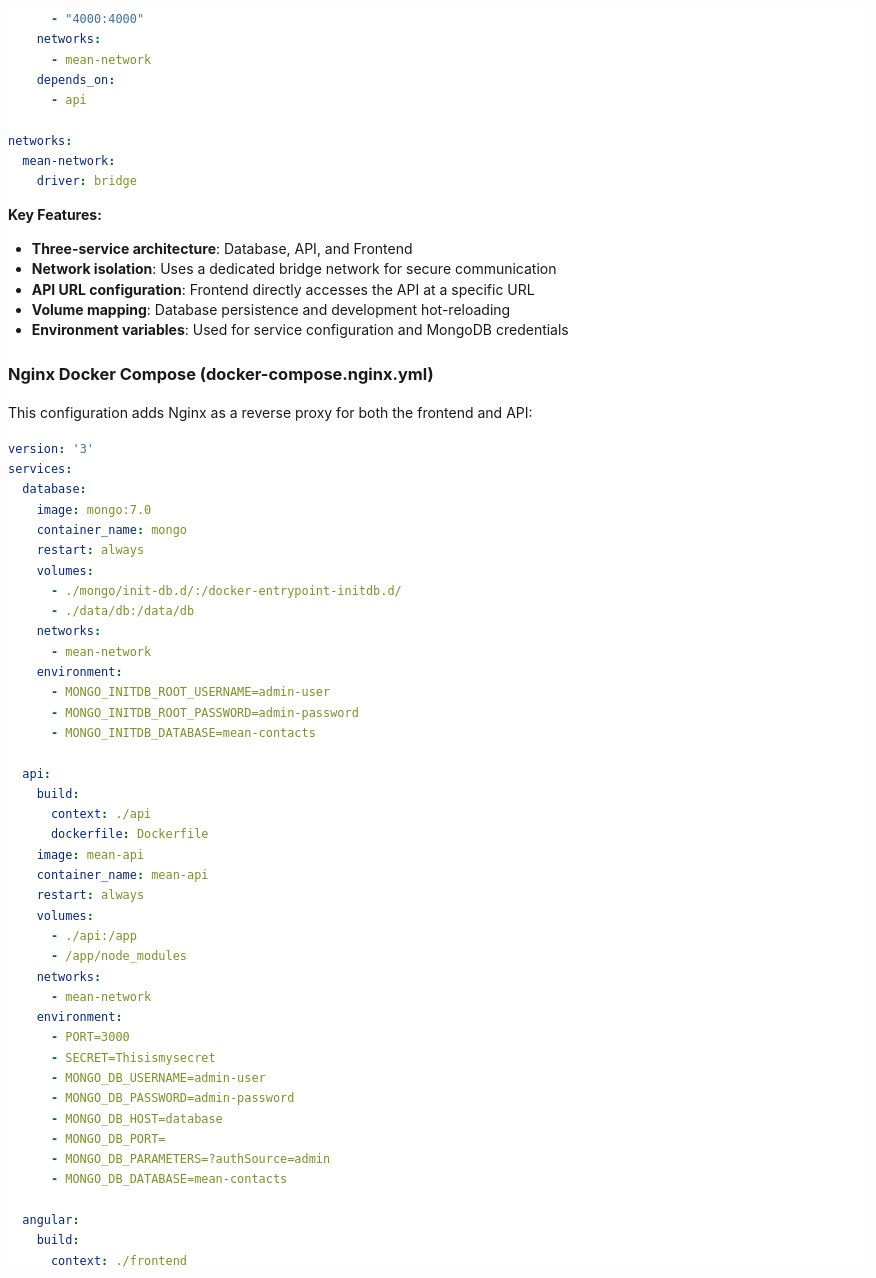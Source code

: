 ```yaml
      - "4000:4000"
    networks:
      - mean-network
    depends_on:
      - api

networks:
  mean-network:
    driver: bridge
```

**Key Features:**
- **Three-service architecture**: Database, API, and Frontend
- **Network isolation**: Uses a dedicated bridge network for secure communication
- **API URL configuration**: Frontend directly accesses the API at a specific URL
- **Volume mapping**: Database persistence and development hot-reloading
- **Environment variables**: Used for service configuration and MongoDB credentials

### Nginx Docker Compose (docker-compose.nginx.yml)

This configuration adds Nginx as a reverse proxy for both the frontend and API:

```yaml
version: '3'
services:
  database:
    image: mongo:7.0
    container_name: mongo
    restart: always
    volumes:
      - ./mongo/init-db.d/:/docker-entrypoint-initdb.d/
      - ./data/db:/data/db
    networks:
      - mean-network
    environment:
      - MONGO_INITDB_ROOT_USERNAME=admin-user
      - MONGO_INITDB_ROOT_PASSWORD=admin-password
      - MONGO_INITDB_DATABASE=mean-contacts

  api:
    build:
      context: ./api
      dockerfile: Dockerfile
    image: mean-api
    container_name: mean-api
    restart: always
    volumes:
      - ./api:/app
      - /app/node_modules
    networks:
      - mean-network
    environment:
      - PORT=3000
      - SECRET=Thisismysecret
      - MONGO_DB_USERNAME=admin-user
      - MONGO_DB_PASSWORD=admin-password
      - MONGO_DB_HOST=database
      - MONGO_DB_PORT=
      - MONGO_DB_PARAMETERS=?authSource=admin
      - MONGO_DB_DATABASE=mean-contacts

  angular:
    build:
      context: ./frontend
```